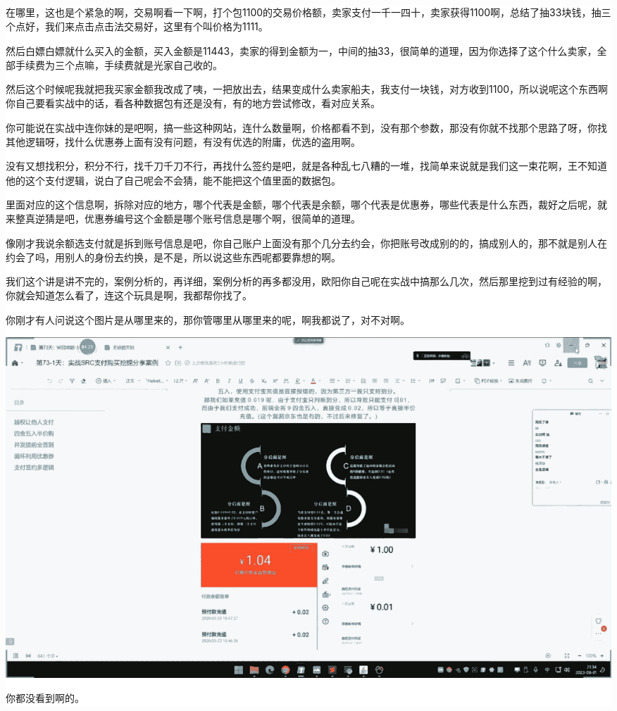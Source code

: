 在哪里，这也是个紧急的啊，交易啊看一下啊，打个包1100的交易价格额，卖家支付一千一四十，卖家获得1100啊，总结了抽33块钱，抽三个点好，我们来点击点击法交易好，这里有个叫价格为1111。

然后白嫖白嫖就什么买入的金额，买入金额是11443，卖家的得到金额为一，中间的抽33，很简单的道理，因为你选择了这个什么卖家，全部手续费为三个点嘛，手续费就是光家自己收的。

然后这个时候呢我就把我买家金额我改成了咦，一把放出去，结果变成什么卖家船夫，我支付一块钱，对方收到1100，所以说呢这个东西啊你自己要看实战中的话，看各种数据包有还是没有，有的地方尝试修改，看对应关系。

你可能说在实战中连你妹的是吧啊，搞一些这种网站，连什么数量啊，价格都看不到，没有那个参数，那没有你就不找那个思路了呀，你找其他逻辑呀，找什么优惠券上面有没有问题，有没有优选的附庸，优选的盗用啊。

没有又想找积分，积分不行，找千刀千刀不行，再找什么签约是吧，就是各种乱七八糟的一堆，找简单来说就是我们这一束花啊，王不知道他的这个支付逻辑，说白了自己呢会不会猜，能不能把这个值里面的数据包。

里面对应的这个信息啊，拆除对应的地方，哪个代表是金额，哪个代表是余额，哪个代表是优惠券，哪些代表是什么东西，裁好之后呢，就来整真逆猜是吧，优惠券编号这个金额是哪个账号信息是哪个啊，很简单的道理。

像刚才我说余额选支付就是拆到账号信息是吧，你自己账户上面没有那个几分去约会，你把账号改成别的的，搞成别人的，那不就是别人在约会了吗，用别人的身份去约换，是不是，所以说这些东西呢都要靠想的啊。

我们这个讲是讲不完的，案例分析的，再详细，案例分析的再多都没用，欧阳你自己呢在实战中搞那么几次，然后那里挖到过有经验的啊，你就会知道怎么看了，连这个玩具是啊，我都帮你找了。

你刚才有人问说这个图片是从哪里来的，那你管哪里从哪里来的呢，啊我都说了，对不对啊。

![](img/ba2d0cd505beb11db6ca8a4b411699de_202.png)

你都没看到啊的。
